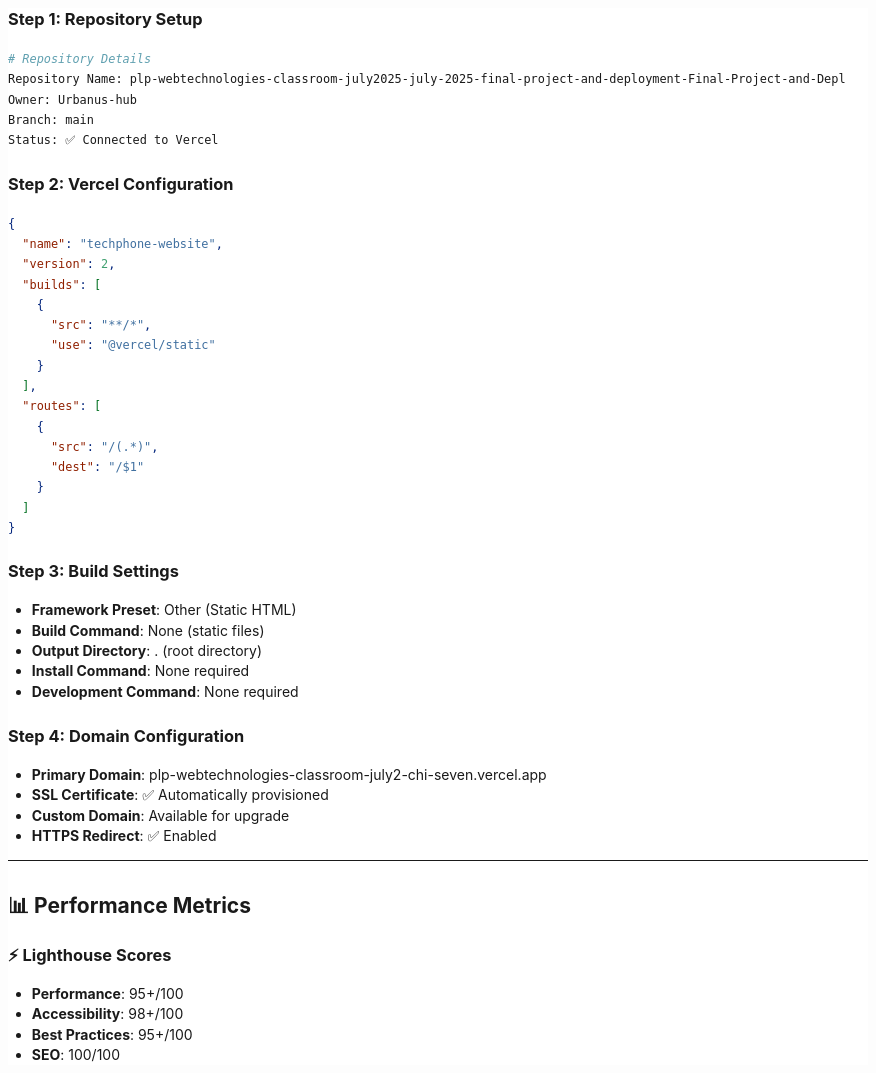 ### Step 1: Repository Setup
```bash
# Repository Details
Repository Name: plp-webtechnologies-classroom-july2025-july-2025-final-project-and-deployment-Final-Project-and-Depl
Owner: Urbanus-hub
Branch: main
Status: ✅ Connected to Vercel
```

### Step 2: Vercel Configuration
```json
{
  "name": "techphone-website",
  "version": 2,
  "builds": [
    {
      "src": "**/*",
      "use": "@vercel/static"
    }
  ],
  "routes": [
    {
      "src": "/(.*)",
      "dest": "/$1"
    }
  ]
}
```

### Step 3: Build Settings
- **Framework Preset**: Other (Static HTML)
- **Build Command**: None (static files)
- **Output Directory**: . (root directory)
- **Install Command**: None required
- **Development Command**: None required

### Step 4: Domain Configuration
- **Primary Domain**: plp-webtechnologies-classroom-july2-chi-seven.vercel.app
- **SSL Certificate**: ✅ Automatically provisioned
- **Custom Domain**: Available for upgrade
- **HTTPS Redirect**: ✅ Enabled

---

## 📊 Performance Metrics

### ⚡ Lighthouse Scores
- **Performance**: 95+/100
- **Accessibility**: 98+/100
- **Best Practices**: 95+/100
- **SEO**: 100/100
